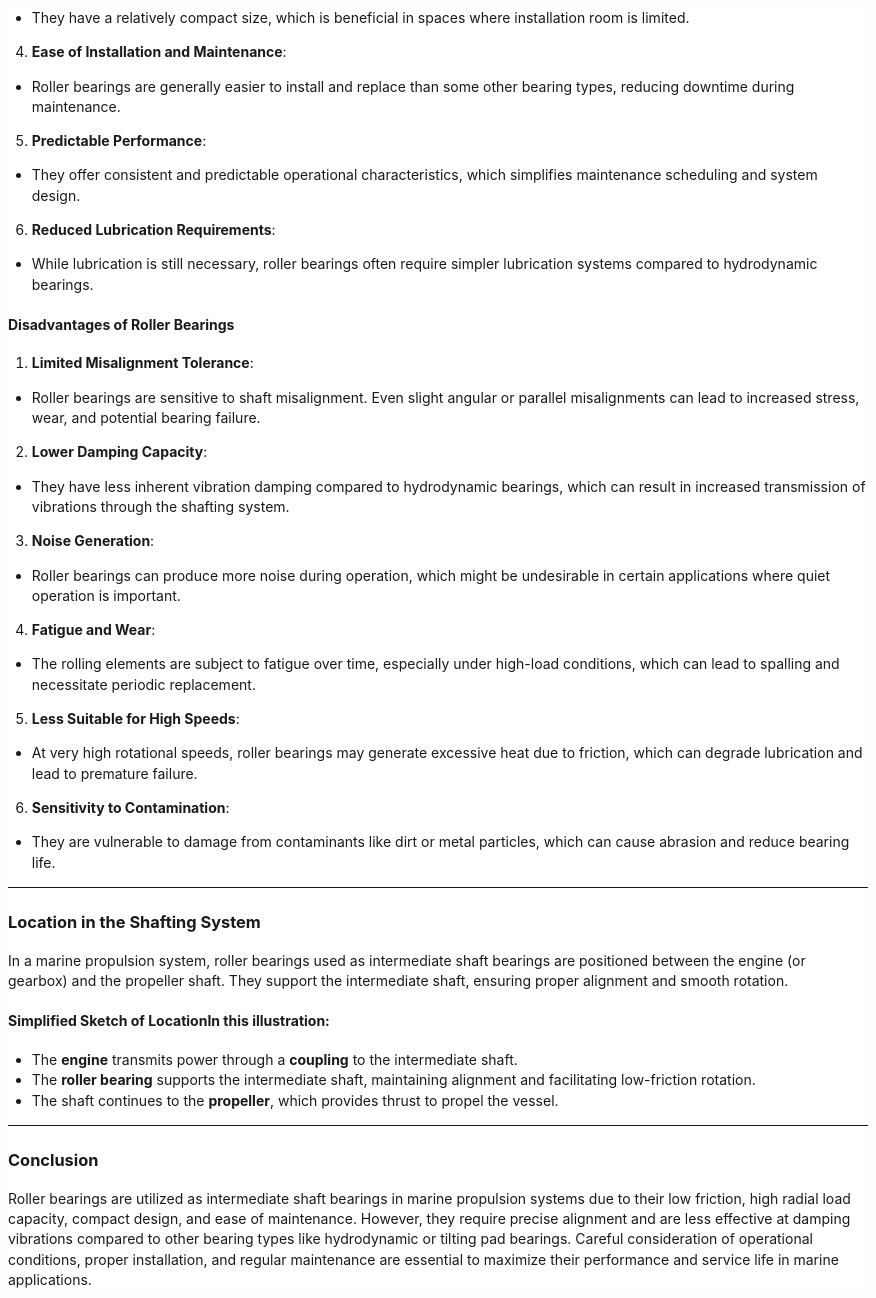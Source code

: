 - They have a relatively compact size, which is beneficial in spaces where installation room is limited.
4. **Ease of Installation and Maintenance**:
- Roller bearings are generally easier to install and replace than some other bearing types, reducing downtime during
maintenance.
5. **Predictable Performance**:
- They offer consistent and predictable operational characteristics, which simplifies maintenance scheduling and
system design.
6. **Reduced Lubrication Requirements**:
- While lubrication is still necessary, roller bearings often require simpler lubrication systems compared to
hydrodynamic bearings.
#### **Disadvantages of Roller Bearings**
1. **Limited Misalignment Tolerance**:
- Roller bearings are sensitive to shaft misalignment. Even slight angular or parallel misalignments can lead to
increased stress, wear, and potential bearing failure.
2. **Lower Damping Capacity**:
- They have less inherent vibration damping compared to hydrodynamic bearings, which can result in increased
transmission of vibrations through the shafting system.
3. **Noise Generation**:
- Roller bearings can produce more noise during operation, which might be undesirable in certain applications where
quiet operation is important.
4. **Fatigue and Wear**:
- The rolling elements are subject to fatigue over time, especially under high-load conditions, which can lead to
spalling and necessitate periodic replacement.
5. **Less Suitable for High Speeds**:
- At very high rotational speeds, roller bearings may generate excessive heat due to friction, which can degrade
lubrication and lead to premature failure.
6. **Sensitivity to Contamination**:
- They are vulnerable to damage from contaminants like dirt or metal particles, which can cause abrasion and reduce
bearing life.
---
### **Location in the Shafting System**
In a marine propulsion system, roller bearings used as intermediate shaft bearings are positioned between the engine (or
gearbox) and the propeller shaft. They support the intermediate shaft, ensuring proper alignment and smooth rotation.
#### **Simplified Sketch of Location**In this illustration:
- The **engine** transmits power through a **coupling** to the intermediate shaft.
- The **roller bearing** supports the intermediate shaft, maintaining alignment and facilitating low-friction rotation.
- The shaft continues to the **propeller**, which provides thrust to propel the vessel.
---
### **Conclusion**
Roller bearings are utilized as intermediate shaft bearings in marine propulsion systems due to their low friction, high
radial load capacity, compact design, and ease of maintenance. However, they require precise alignment and are less
effective at damping vibrations compared to other bearing types like hydrodynamic or tilting pad bearings. Careful
consideration of operational conditions, proper installation, and regular maintenance are essential to maximize their
performance and service life in marine applications.